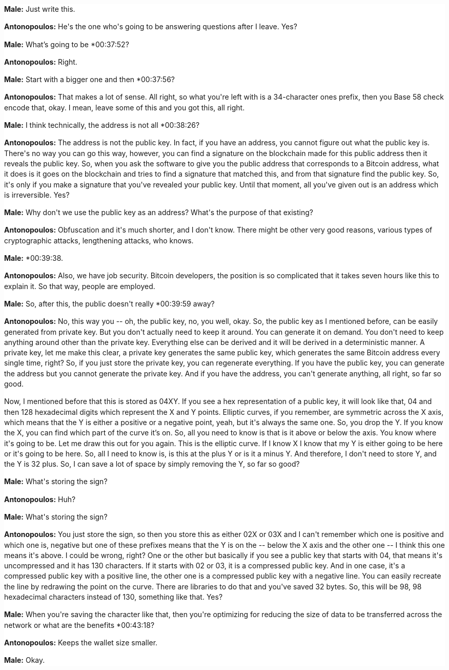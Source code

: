 <p><strong>Male:</strong> Just write this.</p>
<p><strong> Antonopoulos:</strong> He's the one who's going to be answering questions after I leave. Yes?</p>
<p><strong>Male:</strong> What&rsquo;s going to be *00:37:52?</p>
<p><strong> Antonopoulos:</strong> Right.</p>
<p><strong>Male:</strong> Start with a bigger one and then *00:37:56?</p>
<p><strong> Antonopoulos:</strong> That makes a lot of sense. All right, so what you're left with is a 34-character ones prefix, then you Base 58 check encode that, okay. I mean, leave some of this and you got this, all right.</p>
<p><strong>Male:</strong> I think technically, the address is not all *00:38:26?</p>
<p><strong> Antonopoulos:</strong> The address is not the public key. In fact, if you have an address, you cannot figure out what the public key is. There's no way you can go this way, however, you can find a signature on the blockchain made for this public address then it reveals the public key. So, when you ask the software to give you the public address that corresponds to a Bitcoin address, what it does is it goes on the blockchain and tries to find a signature that matched this, and from that signature find the public key. So, it's only if you make a signature that you've revealed your public key. Until that moment, all you've given out is an address which is irreversible. Yes?</p>
<p><strong>Male:</strong> Why don't we use the public key as an address? What's the purpose of that existing?</p>
<p><strong> Antonopoulos:</strong> Obfuscation and it's much shorter, and I don't know. There might be other very good reasons, various types of cryptographic attacks, lengthening attacks, who knows.</p>
<p><strong>Male:</strong> *00:39:38.</p>
<p><strong> Antonopoulos:</strong> Also, we have job security. Bitcoin developers, the position is so complicated that it takes seven hours like this to explain it. So that way, people are employed.</p>
<p><strong>Male:</strong> So, after this, the public doesn't really *00:39:59 away?</p>
<p><strong> Antonopoulos:</strong> No, this way you -- oh, the public key, no, you well, okay. So, the public key as I mentioned before, can be easily generated from private key. But you don't actually need to keep it around. You can generate it on demand. You don't need to keep anything around other than the private key. Everything else can be derived and it will be derived in a deterministic manner. A private key, let me make this clear, a private key generates the same public key, which generates the same Bitcoin address every single time, right? So, if you just store the private key, you can regenerate everything. If you have the public key, you can generate the address but you cannot generate the private key. And if you have the address, you can't generate anything, all right, so far so good.</p>
<p>Now, I mentioned before that this is stored as 04XY. If you see a hex representation of a public key, it will look like that, 04 and then 128 hexadecimal digits which represent the X and Y points. Elliptic curves, if you remember, are symmetric across the X axis, which means that the Y is either a positive or a negative point, yeah, but it's always the same one. So, you drop the Y. If you know the X, you can find which part of the curve it&rsquo;s on. So, all you need to know is that is it above or below the axis. You know where it's going to be. Let me draw this out for you again. This is the elliptic curve. If I know X I know that my Y is either going to be here or it's going to be here. So, all I need to know is, is this at the plus Y or is it a minus Y. And therefore, I don't need to store Y, and the Y is 32 plus. So, I can save a lot of space by simply removing the Y, so far so good?</p>
<p><strong>Male:</strong> What's storing the sign?</p>
<p><strong> Antonopoulos:</strong> Huh?</p>
<p><strong>Male:</strong> What's storing the sign?</p>
<p><strong> Antonopoulos:</strong> You just store the sign, so then you store this as either 02X or 03X and I can't remember which one is positive and which one is, negative but one of these prefixes means that the Y is on the -- below the X axis and the other one -- I think this one means it's above. I could be wrong, right? One or the other but basically if you see a public key that starts with 04, that means it's uncompressed and it has 130 characters. If it starts with 02 or 03, it is a compressed public key. And in one case, it's a compressed public key with a positive line, the other one is a compressed public key with a negative line. You can easily recreate the line by redrawing the point on the curve. There are libraries to do that and you've saved 32 bytes. So, this will be 98, 98 hexadecimal characters instead of 130, something like that. Yes?</p>
<p><strong>Male:</strong> When you're saving the character like that, then you're optimizing for reducing the size of data to be transferred across the network or what are the benefits *00:43:18?</p>
<p><strong> Antonopoulos:</strong> Keeps the wallet size smaller.</p>
<p><strong>Male:</strong> Okay.</p>